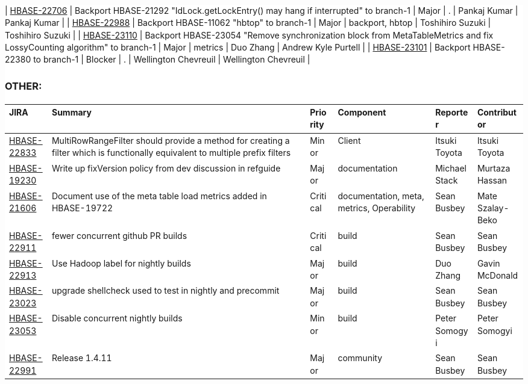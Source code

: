 | [HBASE-22706](https://issues.apache.org/jira/browse/HBASE-22706) | Backport HBASE-21292 "IdLock.getLockEntry() may hang if interrupted" to branch-1 |  Major | . | Pankaj Kumar | Pankaj Kumar |
| [HBASE-22988](https://issues.apache.org/jira/browse/HBASE-22988) | Backport HBASE-11062 "hbtop" to branch-1 |  Major | backport, hbtop | Toshihiro Suzuki | Toshihiro Suzuki |
| [HBASE-23110](https://issues.apache.org/jira/browse/HBASE-23110) | Backport HBASE-23054 "Remove synchronization block from MetaTableMetrics and fix LossyCounting algorithm" to branch-1 |  Major | metrics | Duo Zhang | Andrew Kyle Purtell |
| [HBASE-23101](https://issues.apache.org/jira/browse/HBASE-23101) | Backport HBASE-22380 to branch-1 |  Blocker | . | Wellington Chevreuil | Wellington Chevreuil |


### OTHER:

| JIRA | Summary | Priority | Component | Reporter | Contributor |
|:---- |:---- | :--- |:---- |:---- |:---- |
| [HBASE-22833](https://issues.apache.org/jira/browse/HBASE-22833) | MultiRowRangeFilter should provide a method for creating a filter which is functionally equivalent to multiple prefix filters |  Minor | Client | Itsuki Toyota | Itsuki Toyota |
| [HBASE-19230](https://issues.apache.org/jira/browse/HBASE-19230) | Write up fixVersion policy from dev discussion in refguide |  Major | documentation | Michael Stack | Murtaza Hassan |
| [HBASE-21606](https://issues.apache.org/jira/browse/HBASE-21606) | Document use of the meta table load metrics added in HBASE-19722 |  Critical | documentation, meta, metrics, Operability | Sean Busbey | Mate Szalay-Beko |
| [HBASE-22911](https://issues.apache.org/jira/browse/HBASE-22911) | fewer concurrent github PR builds |  Critical | build | Sean Busbey | Sean Busbey |
| [HBASE-22913](https://issues.apache.org/jira/browse/HBASE-22913) | Use Hadoop label for nightly builds |  Major | build | Duo Zhang | Gavin McDonald |
| [HBASE-23023](https://issues.apache.org/jira/browse/HBASE-23023) | upgrade shellcheck used to test in nightly and precommit |  Major | build | Sean Busbey | Sean Busbey |
| [HBASE-23053](https://issues.apache.org/jira/browse/HBASE-23053) | Disable concurrent nightly builds |  Minor | build | Peter Somogyi | Peter Somogyi |
| [HBASE-22991](https://issues.apache.org/jira/browse/HBASE-22991) | Release 1.4.11 |  Major | community | Sean Busbey | Sean Busbey |


